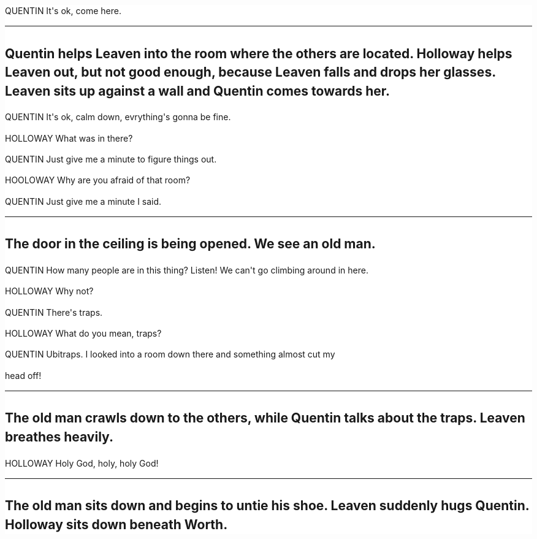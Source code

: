 QUENTIN
It's ok, come here.

--------------------------------------------------------------------
Quentin helps Leaven into the room where the others are
located. Holloway helps Leaven out, but not good enough,
because Leaven falls and drops her glasses. Leaven sits up
against a wall and Quentin comes towards her.
--------------------------------------------------------------------

QUENTIN
It's ok, calm down, evrything's gonna be fine.

HOLLOWAY
What was in there?

QUENTIN
Just give me a minute to figure things out.

HOOLOWAY
Why are you afraid of that room?

QUENTIN
Just give me a minute I said.

--------------------------------------------------------------------
The door in the ceiling is being opened. We see an old man.
--------------------------------------------------------------------

QUENTIN
How many people are in this thing? Listen! We can't go
climbing around in here.

HOLLOWAY
Why not?

QUENTIN
There's traps.

HOLLOWAY
What do you mean, traps?

QUENTIN
Ubitraps. I looked into a room down there and something almost cut my 

head off!

--------------------------------------------------------------------
The old man crawls down to the others, while Quentin talks
about the traps. Leaven breathes heavily.
--------------------------------------------------------------------

HOLLOWAY
Holy God, holy, holy God!

--------------------------------------------------------------------
The old man sits down and begins to untie his shoe. Leaven
suddenly hugs Quentin. Holloway sits down beneath Worth.
--------------------------------------------------------------------
